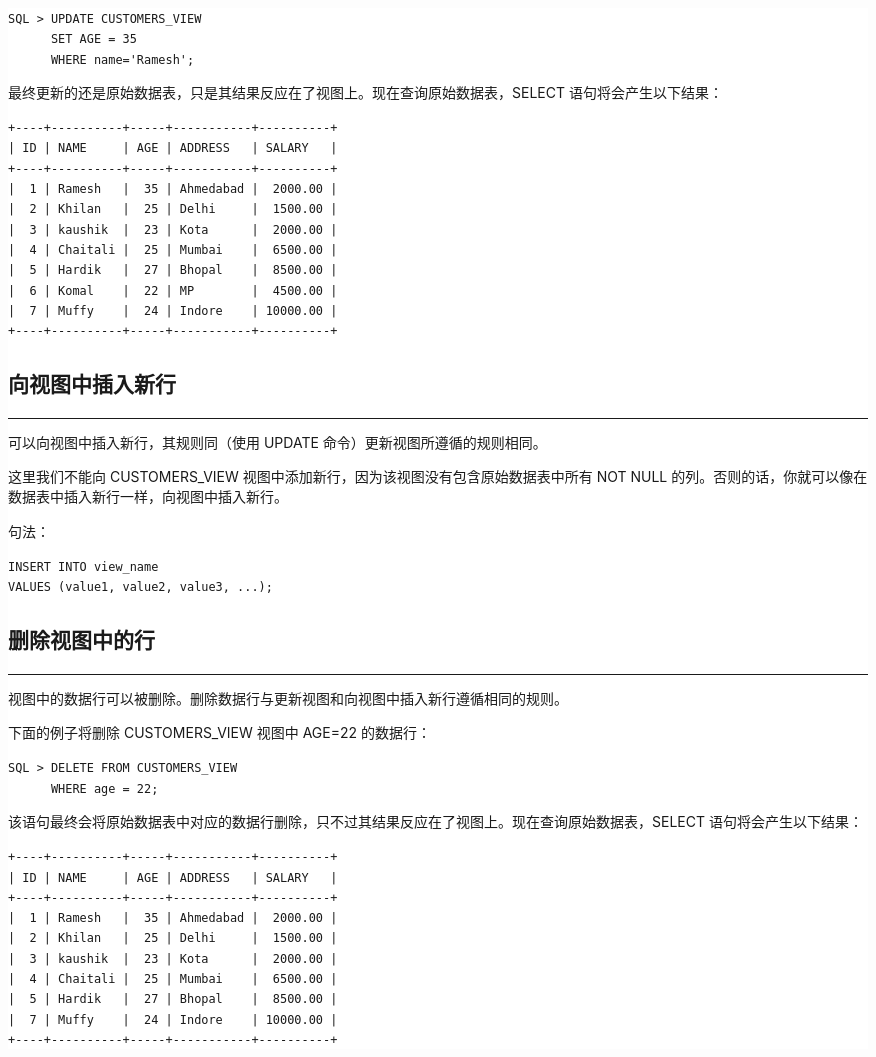 ```
SQL > UPDATE CUSTOMERS_VIEW
      SET AGE = 35
      WHERE name='Ramesh';
```

最终更新的还是原始数据表，只是其结果反应在了视图上。现在查询原始数据表，SELECT 语句将会产生以下结果：

```
+----+----------+-----+-----------+----------+
| ID | NAME     | AGE | ADDRESS   | SALARY   |
+----+----------+-----+-----------+----------+
|  1 | Ramesh   |  35 | Ahmedabad |  2000.00 |
|  2 | Khilan   |  25 | Delhi     |  1500.00 |
|  3 | kaushik  |  23 | Kota      |  2000.00 |
|  4 | Chaitali |  25 | Mumbai    |  6500.00 |
|  5 | Hardik   |  27 | Bhopal    |  8500.00 |
|  6 | Komal    |  22 | MP        |  4500.00 |
|  7 | Muffy    |  24 | Indore    | 10000.00 |
+----+----------+-----+-----------+----------+
```

## 向视图中插入新行

------

可以向视图中插入新行，其规则同（使用 UPDATE 命令）更新视图所遵循的规则相同。

这里我们不能向 CUSTOMERS_VIEW 视图中添加新行，因为该视图没有包含原始数据表中所有 NOT NULL 的列。否则的话，你就可以像在数据表中插入新行一样，向视图中插入新行。

句法：

```
INSERT INTO view_name
VALUES (value1, value2, value3, ...);
```

## 删除视图中的行

------

视图中的数据行可以被删除。删除数据行与更新视图和向视图中插入新行遵循相同的规则。

下面的例子将删除 CUSTOMERS_VIEW 视图中 AGE=22 的数据行：

```
SQL > DELETE FROM CUSTOMERS_VIEW
      WHERE age = 22;
```

该语句最终会将原始数据表中对应的数据行删除，只不过其结果反应在了视图上。现在查询原始数据表，SELECT 语句将会产生以下结果：

```
+----+----------+-----+-----------+----------+
| ID | NAME     | AGE | ADDRESS   | SALARY   |
+----+----------+-----+-----------+----------+
|  1 | Ramesh   |  35 | Ahmedabad |  2000.00 |
|  2 | Khilan   |  25 | Delhi     |  1500.00 |
|  3 | kaushik  |  23 | Kota      |  2000.00 |
|  4 | Chaitali |  25 | Mumbai    |  6500.00 |
|  5 | Hardik   |  27 | Bhopal    |  8500.00 |
|  7 | Muffy    |  24 | Indore    | 10000.00 |
+----+----------+-----+-----------+----------+
```
